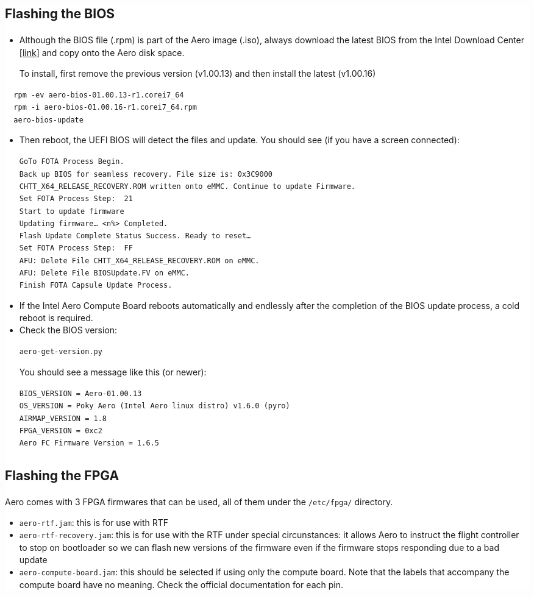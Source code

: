 ## Flashing the BIOS
* Although the BIOS file (.rpm) is part of the Aero image (.iso), always download the latest BIOS from the Intel Download Center [[link](https://downloadcenter.intel.com/download/27399/Intel-Aero-Platform-for-UAVs-Installation-Files?v=t )] and copy onto the Aero disk space.  

  To install, first remove the previous version (v1.00.13) and then install the latest (v1.00.16)

```
  rpm -ev aero-bios-01.00.13-r1.corei7_64
  rpm -i aero-bios-01.00.16-r1.corei7_64.rpm
  aero-bios-update
```
* Then reboot, the UEFI BIOS will detect the files and update. You should see (if you have a screen connected):
  ```
  GoTo FOTA Process Begin.
  Back up BIOS for seamless recovery. File size is: 0x3C9000
  CHTT_X64_RELEASE_RECOVERY.ROM written onto eMMC. Continue to update Firmware.
  Set FOTA Process Step:  21
  Start to update firmware 
  Updating firmware… <n%> Completed.
  Flash Update Complete Status Success. Ready to reset…
  Set FOTA Process Step:  FF
  AFU: Delete File CHTT_X64_RELEASE_RECOVERY.ROM on eMMC.
  AFU: Delete File BIOSUpdate.FV on eMMC.
  Finish FOTA Capsule Update Process.
  ```
* If the Intel Aero Compute Board reboots automatically and endlessly after the completion of the BIOS update process, a cold reboot is required.
* Check the BIOS version:
  ```shell
  aero-get-version.py
  ```
  You should see a message like this (or newer):
  ```shell
  BIOS_VERSION = Aero-01.00.13
  OS_VERSION = Poky Aero (Intel Aero linux distro) v1.6.0 (pyro)
  AIRMAP_VERSION = 1.8
  FPGA_VERSION = 0xc2
  Aero FC Firmware Version = 1.6.5
  ```


## Flashing the FPGA

Aero comes with 3 FPGA firmwares that can be used, all of them under the `/etc/fpga/` directory.
* `aero-rtf.jam`: this is for use with RTF
* `aero-rtf-recovery.jam`: this is for use with the RTF under special circunstances: it allows Aero to instruct the flight controller to stop on bootloader so we can flash new versions of the firmware even if the firmware stops responding due to a bad update
* `aero-compute-board.jam`: this should be selected if using only the compute board. Note that the labels that accompany the compute board have no meaning. Check the official documentation for each pin.
